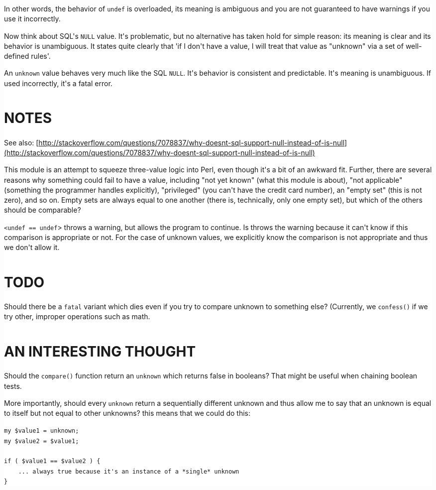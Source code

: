 In other words, the behavior of `undef` is overloaded, its meaning is
ambiguous and you are not guaranteed to have warnings if you use it
incorrectly.

Now think about SQL's `NULL` value. It's problematic, but no alternative has
taken hold for simple reason: its meaning is clear and its behavior is
unambiguous. It states quite clearly that 'if I don't have a value, I will
treat that value as "unknown" via a set of well-defined rules'.

An `unknown` value behaves very much like the SQL `NULL`. It's behavior is
consistent and predictable. It's meaning is unambiguous. If used incorrectly,
it's a fatal error.

# NOTES

See also:
[http://stackoverflow.com/questions/7078837/why-doesnt-sql-support-null-instead-of-is-null](http://stackoverflow.com/questions/7078837/why-doesnt-sql-support-null-instead-of-is-null)

This module is an attempt to squeeze three-value logic into Perl, even though
it's a bit of an awkward fit. Further, there are several reasons why something
could fail to have a value, including "not yet known" (what this module is
about), "not applicable" (something the programmer handles explicitly),
"privileged" (you can't have the credit card number), an
"empty set" (this is not zero), and so on. Empty sets are always equal to one another
(there is, technically, only one empty set), but which of the others should be
comparable?

`<undef == undef`> throws a warning, but allows the program to
continue. Is throws the warning because it can't know if this comparison is
appropriate or not. For the case of unknown values, we explicitly know the
comparison is not appropriate and thus we don't allow it.

# TODO

Should there be a `fatal` variant which dies even if you try to compare
unknown to something else? (Currently, we `confess()` if we try other,
improper operations such as math.

# AN INTERESTING THOUGHT

Should the `compare()` function return an `unknown` which returns false in
booleans? That might be useful when chaining boolean tests.

More importantly, should every `unknown` return a sequentially different
unknown and thus allow me to say that an unknown is equal to itself but not
equal to other unknowns?  this means that we could do this:

    my $value1 = unknown;
    my $value2 = $value1;

    if ( $value1 == $value2 ) {
        ... always true because it's an instance of a *single* unknown
    }
